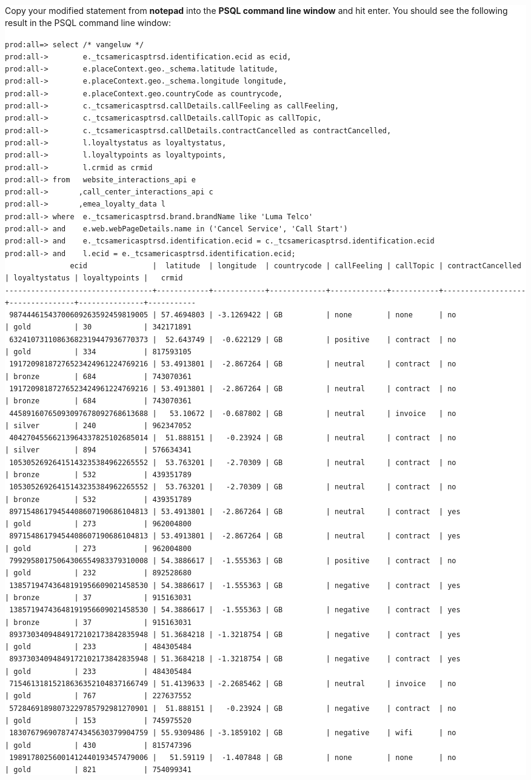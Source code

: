Copy your modified statement from **notepad** into the **PSQL command line window** and hit enter. You should see the following result in the PSQL command line window:

```text
prod:all=> select /* vangeluw */
prod:all->        e._tcsamericasptrsd.identification.ecid as ecid,
prod:all->        e.placeContext.geo._schema.latitude latitude,
prod:all->        e.placeContext.geo._schema.longitude longitude,
prod:all->        e.placeContext.geo.countryCode as countrycode,
prod:all->        c._tcsamericasptrsd.callDetails.callFeeling as callFeeling,
prod:all->        c._tcsamericasptrsd.callDetails.callTopic as callTopic,
prod:all->        c._tcsamericasptrsd.callDetails.contractCancelled as contractCancelled,
prod:all->        l.loyaltystatus as loyaltystatus,
prod:all->        l.loyaltypoints as loyaltypoints,
prod:all->        l.crmid as crmid
prod:all-> from   website_interactions_api e
prod:all->       ,call_center_interactions_api c
prod:all->       ,emea_loyalty_data l
prod:all-> where  e._tcsamericasptrsd.brand.brandName like 'Luma Telco'
prod:all-> and    e.web.webPageDetails.name in ('Cancel Service', 'Call Start')
prod:all-> and    e._tcsamericasptrsd.identification.ecid = c._tcsamericasptrsd.identification.ecid
prod:all-> and    l.ecid = e._tcsamericasptrsd.identification.ecid;
               ecid               |  latitude  | longitude  | countrycode | callFeeling | callTopic | contractCancelled | loyaltystatus | loyaltypoints |   crmid   
----------------------------------+------------+------------+-------------+-------------+-----------+-------------------+---------------+---------------+-----------
 98744461543700609263592459819005 | 57.4694803 | -3.1269422 | GB          | none        | none      | no                | gold          | 30            | 342171891
 63241073110863682319447936770373 |  52.643749 |  -0.622129 | GB          | positive    | contract  | no                | gold          | 334           | 817593105
 19172098187276523424961224769216 | 53.4913801 |  -2.867264 | GB          | neutral     | contract  | no                | bronze        | 684           | 743070361
 19172098187276523424961224769216 | 53.4913801 |  -2.867264 | GB          | neutral     | contract  | no                | bronze        | 684           | 743070361
 44589160765093097678092768613688 |   53.10672 |  -0.687802 | GB          | neutral     | invoice   | no                | silver        | 240           | 962347052
 40427045566213964337825102685014 |  51.888151 |   -0.23924 | GB          | neutral     | contract  | no                | silver        | 894           | 576634341
 10530526926415143235384962265552 |  53.763201 |   -2.70309 | GB          | neutral     | contract  | no                | bronze        | 532           | 439351789
 10530526926415143235384962265552 |  53.763201 |   -2.70309 | GB          | neutral     | contract  | no                | bronze        | 532           | 439351789
 89715486179454408607190686104813 | 53.4913801 |  -2.867264 | GB          | neutral     | contract  | yes               | gold          | 273           | 962004800
 89715486179454408607190686104813 | 53.4913801 |  -2.867264 | GB          | neutral     | contract  | yes               | gold          | 273           | 962004800
 79929580175064306554983379310008 | 54.3886617 |  -1.555363 | GB          | positive    | contract  | no                | gold          | 232           | 892528680
 13857194743648191956609021458530 | 54.3886617 |  -1.555363 | GB          | negative    | contract  | yes               | bronze        | 37            | 915163031
 13857194743648191956609021458530 | 54.3886617 |  -1.555363 | GB          | negative    | contract  | yes               | bronze        | 37            | 915163031
 89373034094849172102173842835948 | 51.3684218 | -1.3218754 | GB          | negative    | contract  | yes               | gold          | 233           | 484305484
 89373034094849172102173842835948 | 51.3684218 | -1.3218754 | GB          | negative    | contract  | yes               | gold          | 233           | 484305484
 71546131815218636352104837166749 | 51.4139633 | -2.2685462 | GB          | neutral     | invoice   | no                | gold          | 767           | 227637552
 57284691898073229785792981270901 |  51.888151 |   -0.23924 | GB          | negative    | contract  | no                | gold          | 153           | 745975520
 18307679690787474345630379904759 | 55.9309486 | -3.1859102 | GB          | negative    | wifi      | no                | gold          | 430           | 815747396
 19891780256001412440193457479006 |   51.59119 |  -1.407848 | GB          | none        | none      | no                | gold          | 821           | 754099341
```